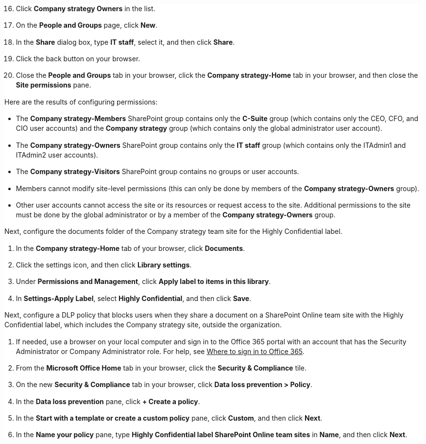 16. Click **Company strategy Owners** in the list.
    
17. On the **People and Groups** page, click **New**.
    
18. In the **Share** dialog box, type **IT staff**, select it, and then click **Share**.
    
19. Click the back button on your browser.
    
20. Close the **People and Groups** tab in your browser, click the **Company strategy-Home** tab in your browser, and then close the **Site permissions** pane.
    
Here are the results of configuring permissions:
  
- The **Company strategy-Members** SharePoint group contains only the **C-Suite** group (which contains only the CEO, CFO, and CIO user accounts) and the **Company strategy** group (which contains only the global administrator user account).
    
- The **Company strategy-Owners** SharePoint group contains only the **IT staff** group (which contains only the ITAdmin1 and ITAdmin2 user accounts).
    
- The **Company strategy-Visitors** SharePoint group contains no groups or user accounts.
    
- Members cannot modify site-level permissions (this can only be done by members of the **Company strategy-Owners** group).
    
- Other user accounts cannot access the site or its resources or request access to the site. Additional permissions to the site must be done by the global administrator or by a member of the **Company strategy-Owners** group.
    
Next, configure the documents folder of the Company strategy team site for the Highly Confidential label.
  
1. In the **Company strategy-Home** tab of your browser, click **Documents**.
    
2. Click the settings icon, and then click **Library settings**.
    
3. Under **Permissions and Management**, click **Apply label to items in this library**.
    
4. In **Settings-Apply Label**, select **Highly Confidential**, and then click **Save**.
    
Next, configure a DLP policy that blocks users when they share a document on a SharePoint Online team site with the Highly Confidential label, which includes the Company strategy site, outside the organization.
  
1. If needed, use a browser on your local computer and sign in to the Office 365 portal with an account that has the Security Administrator or Company Administrator role. For help, see [Where to sign in to Office 365](https://support.office.com/Article/Where-to-sign-in-to-Office-365-e9eb7d51-5430-4929-91ab-6157c5a050b4).
    
2. From the **Microsoft Office Home** tab in your browser, click the **Security &amp; Compliance** tile.
    
3. On the new **Security &amp; Compliance** tab in your browser, click **Data loss prevention > Policy**.
    
4. In the **Data loss prevention** pane, click **+ Create a policy**.
    
5. In the **Start with a template or create a custom policy** pane, click **Custom**, and then click **Next**.
    
6. In the **Name your policy** pane, type **Highly Confidential label SharePoint Online team sites** in **Name**, and then click **Next**.
    